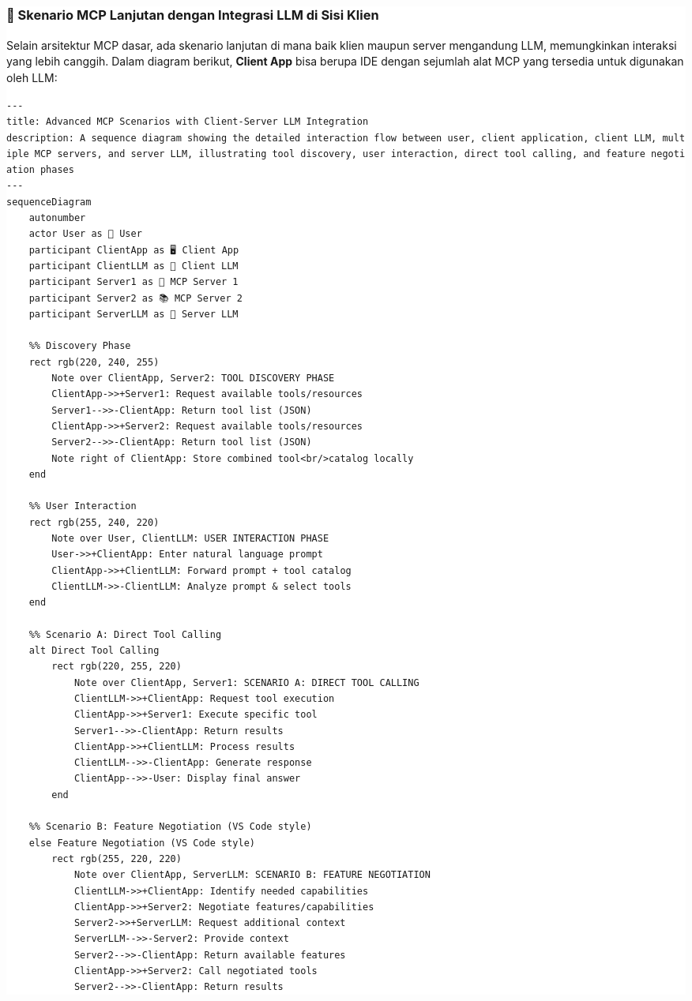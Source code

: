 ### 🔄 Skenario MCP Lanjutan dengan Integrasi LLM di Sisi Klien

Selain arsitektur MCP dasar, ada skenario lanjutan di mana baik klien maupun server mengandung LLM, memungkinkan interaksi yang lebih canggih. Dalam diagram berikut, **Client App** bisa berupa IDE dengan sejumlah alat MCP yang tersedia untuk digunakan oleh LLM:

```mermaid
---
title: Advanced MCP Scenarios with Client-Server LLM Integration
description: A sequence diagram showing the detailed interaction flow between user, client application, client LLM, multiple MCP servers, and server LLM, illustrating tool discovery, user interaction, direct tool calling, and feature negotiation phases
---
sequenceDiagram
    autonumber
    actor User as 👤 User
    participant ClientApp as 🖥️ Client App
    participant ClientLLM as 🧠 Client LLM
    participant Server1 as 🔧 MCP Server 1
    participant Server2 as 📚 MCP Server 2
    participant ServerLLM as 🤖 Server LLM
    
    %% Discovery Phase
    rect rgb(220, 240, 255)
        Note over ClientApp, Server2: TOOL DISCOVERY PHASE
        ClientApp->>+Server1: Request available tools/resources
        Server1-->>-ClientApp: Return tool list (JSON)
        ClientApp->>+Server2: Request available tools/resources
        Server2-->>-ClientApp: Return tool list (JSON)
        Note right of ClientApp: Store combined tool<br/>catalog locally
    end
    
    %% User Interaction
    rect rgb(255, 240, 220)
        Note over User, ClientLLM: USER INTERACTION PHASE
        User->>+ClientApp: Enter natural language prompt
        ClientApp->>+ClientLLM: Forward prompt + tool catalog
        ClientLLM->>-ClientLLM: Analyze prompt & select tools
    end
    
    %% Scenario A: Direct Tool Calling
    alt Direct Tool Calling
        rect rgb(220, 255, 220)
            Note over ClientApp, Server1: SCENARIO A: DIRECT TOOL CALLING
            ClientLLM->>+ClientApp: Request tool execution
            ClientApp->>+Server1: Execute specific tool
            Server1-->>-ClientApp: Return results
            ClientApp->>+ClientLLM: Process results
            ClientLLM-->>-ClientApp: Generate response
            ClientApp-->>-User: Display final answer
        end
    
    %% Scenario B: Feature Negotiation (VS Code style)
    else Feature Negotiation (VS Code style)
        rect rgb(255, 220, 220)
            Note over ClientApp, ServerLLM: SCENARIO B: FEATURE NEGOTIATION
            ClientLLM->>+ClientApp: Identify needed capabilities
            ClientApp->>+Server2: Negotiate features/capabilities
            Server2->>+ServerLLM: Request additional context
            ServerLLM-->>-Server2: Provide context
            Server2-->>-ClientApp: Return available features
            ClientApp->>+Server2: Call negotiated tools
            Server2-->>-ClientApp: Return results
```